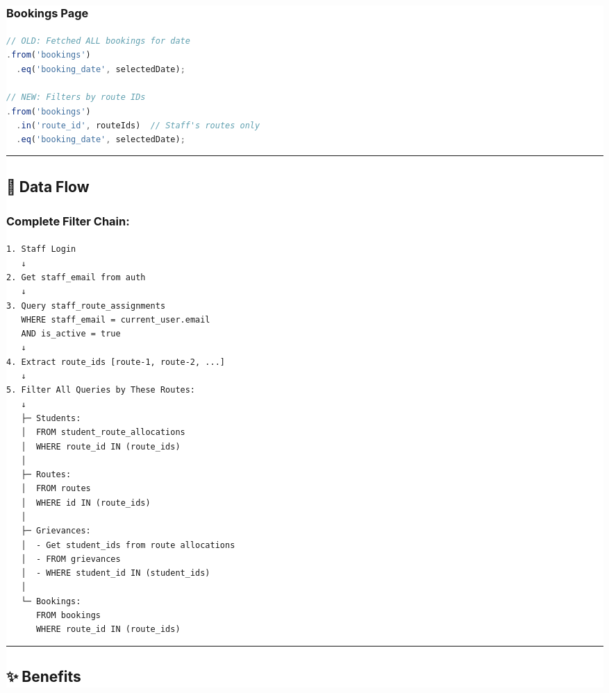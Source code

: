 ### Bookings Page
```typescript
// OLD: Fetched ALL bookings for date
.from('bookings')
  .eq('booking_date', selectedDate);

// NEW: Filters by route IDs
.from('bookings')
  .in('route_id', routeIds)  // Staff's routes only
  .eq('booking_date', selectedDate);
```

---

## 🔄 Data Flow

### Complete Filter Chain:

```
1. Staff Login
   ↓
2. Get staff_email from auth
   ↓
3. Query staff_route_assignments
   WHERE staff_email = current_user.email
   AND is_active = true
   ↓
4. Extract route_ids [route-1, route-2, ...]
   ↓
5. Filter All Queries by These Routes:
   ↓
   ├─ Students:
   │  FROM student_route_allocations
   │  WHERE route_id IN (route_ids)
   │
   ├─ Routes:
   │  FROM routes
   │  WHERE id IN (route_ids)
   │
   ├─ Grievances:
   │  - Get student_ids from route allocations
   │  - FROM grievances
   │  - WHERE student_id IN (student_ids)
   │
   └─ Bookings:
      FROM bookings
      WHERE route_id IN (route_ids)
```

---

## ✨ Benefits
